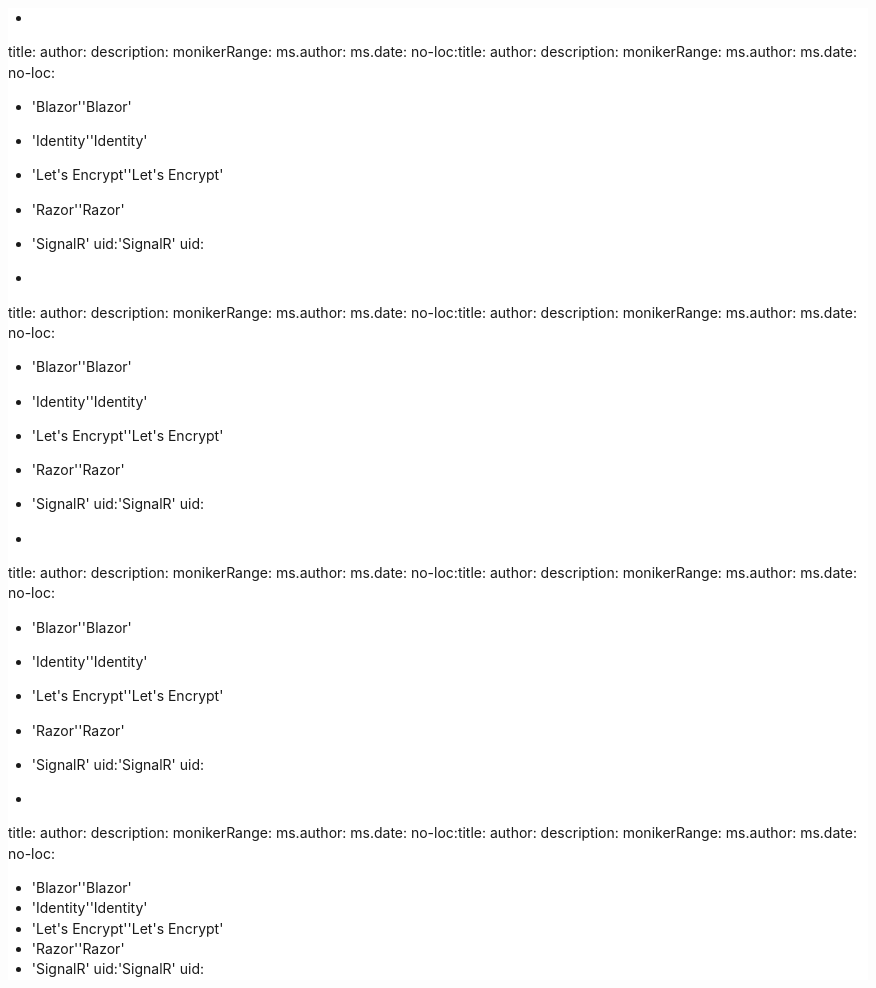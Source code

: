 -
<span data-ttu-id="5a0a9-389">title: author: description: monikerRange: ms.author: ms.date: no-loc:</span><span class="sxs-lookup"><span data-stu-id="5a0a9-389">title: author: description: monikerRange: ms.author: ms.date: no-loc:</span></span>
- <span data-ttu-id="5a0a9-390">'Blazor'</span><span class="sxs-lookup"><span data-stu-id="5a0a9-390">'Blazor'</span></span>
- <span data-ttu-id="5a0a9-391">'Identity'</span><span class="sxs-lookup"><span data-stu-id="5a0a9-391">'Identity'</span></span>
- <span data-ttu-id="5a0a9-392">'Let's Encrypt'</span><span class="sxs-lookup"><span data-stu-id="5a0a9-392">'Let's Encrypt'</span></span>
- <span data-ttu-id="5a0a9-393">'Razor'</span><span class="sxs-lookup"><span data-stu-id="5a0a9-393">'Razor'</span></span>
- <span data-ttu-id="5a0a9-394">'SignalR' uid:</span><span class="sxs-lookup"><span data-stu-id="5a0a9-394">'SignalR' uid:</span></span> 

-
<span data-ttu-id="5a0a9-395">title: author: description: monikerRange: ms.author: ms.date: no-loc:</span><span class="sxs-lookup"><span data-stu-id="5a0a9-395">title: author: description: monikerRange: ms.author: ms.date: no-loc:</span></span>
- <span data-ttu-id="5a0a9-396">'Blazor'</span><span class="sxs-lookup"><span data-stu-id="5a0a9-396">'Blazor'</span></span>
- <span data-ttu-id="5a0a9-397">'Identity'</span><span class="sxs-lookup"><span data-stu-id="5a0a9-397">'Identity'</span></span>
- <span data-ttu-id="5a0a9-398">'Let's Encrypt'</span><span class="sxs-lookup"><span data-stu-id="5a0a9-398">'Let's Encrypt'</span></span>
- <span data-ttu-id="5a0a9-399">'Razor'</span><span class="sxs-lookup"><span data-stu-id="5a0a9-399">'Razor'</span></span>
- <span data-ttu-id="5a0a9-400">'SignalR' uid:</span><span class="sxs-lookup"><span data-stu-id="5a0a9-400">'SignalR' uid:</span></span> 

-
<span data-ttu-id="5a0a9-401">title: author: description: monikerRange: ms.author: ms.date: no-loc:</span><span class="sxs-lookup"><span data-stu-id="5a0a9-401">title: author: description: monikerRange: ms.author: ms.date: no-loc:</span></span>
- <span data-ttu-id="5a0a9-402">'Blazor'</span><span class="sxs-lookup"><span data-stu-id="5a0a9-402">'Blazor'</span></span>
- <span data-ttu-id="5a0a9-403">'Identity'</span><span class="sxs-lookup"><span data-stu-id="5a0a9-403">'Identity'</span></span>
- <span data-ttu-id="5a0a9-404">'Let's Encrypt'</span><span class="sxs-lookup"><span data-stu-id="5a0a9-404">'Let's Encrypt'</span></span>
- <span data-ttu-id="5a0a9-405">'Razor'</span><span class="sxs-lookup"><span data-stu-id="5a0a9-405">'Razor'</span></span>
- <span data-ttu-id="5a0a9-406">'SignalR' uid:</span><span class="sxs-lookup"><span data-stu-id="5a0a9-406">'SignalR' uid:</span></span> 

-
<span data-ttu-id="5a0a9-407">title: author: description: monikerRange: ms.author: ms.date: no-loc:</span><span class="sxs-lookup"><span data-stu-id="5a0a9-407">title: author: description: monikerRange: ms.author: ms.date: no-loc:</span></span>
- <span data-ttu-id="5a0a9-408">'Blazor'</span><span class="sxs-lookup"><span data-stu-id="5a0a9-408">'Blazor'</span></span>
- <span data-ttu-id="5a0a9-409">'Identity'</span><span class="sxs-lookup"><span data-stu-id="5a0a9-409">'Identity'</span></span>
- <span data-ttu-id="5a0a9-410">'Let's Encrypt'</span><span class="sxs-lookup"><span data-stu-id="5a0a9-410">'Let's Encrypt'</span></span>
- <span data-ttu-id="5a0a9-411">'Razor'</span><span class="sxs-lookup"><span data-stu-id="5a0a9-411">'Razor'</span></span>
- <span data-ttu-id="5a0a9-412">'SignalR' uid:</span><span class="sxs-lookup"><span data-stu-id="5a0a9-412">'SignalR' uid:</span></span> 
